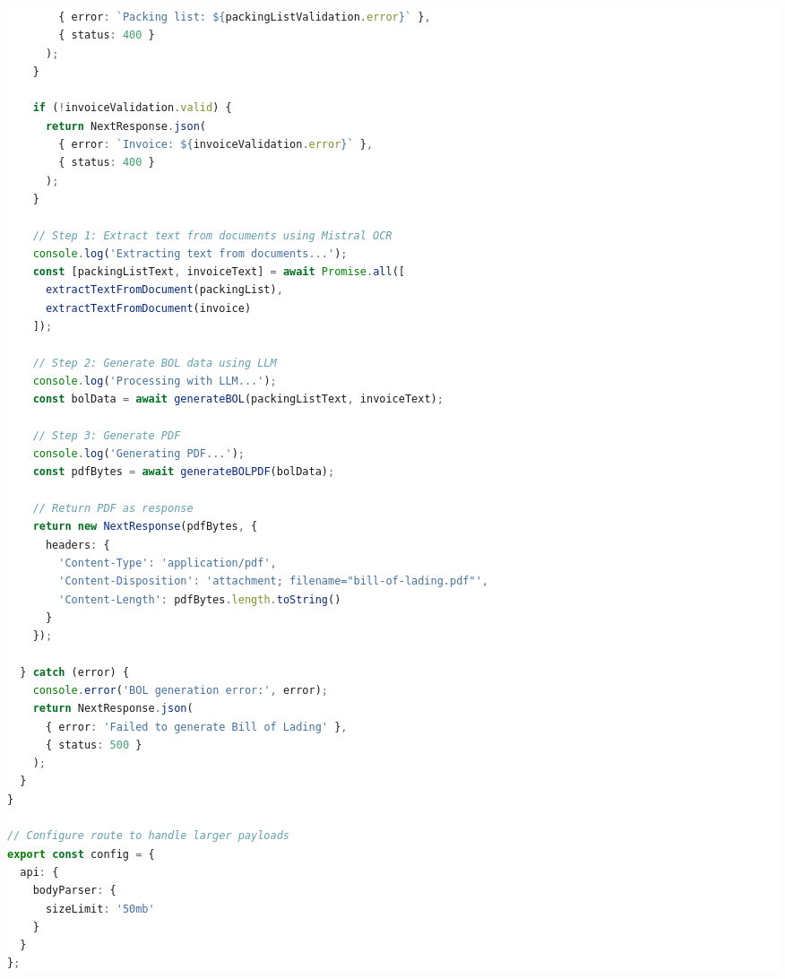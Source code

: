 ```typescript
        { error: `Packing list: ${packingListValidation.error}` },
        { status: 400 }
      );
    }
    
    if (!invoiceValidation.valid) {
      return NextResponse.json(
        { error: `Invoice: ${invoiceValidation.error}` },
        { status: 400 }
      );
    }
    
    // Step 1: Extract text from documents using Mistral OCR
    console.log('Extracting text from documents...');
    const [packingListText, invoiceText] = await Promise.all([
      extractTextFromDocument(packingList),
      extractTextFromDocument(invoice)
    ]);
    
    // Step 2: Generate BOL data using LLM
    console.log('Processing with LLM...');
    const bolData = await generateBOL(packingListText, invoiceText);
    
    // Step 3: Generate PDF
    console.log('Generating PDF...');
    const pdfBytes = await generateBOLPDF(bolData);
    
    // Return PDF as response
    return new NextResponse(pdfBytes, {
      headers: {
        'Content-Type': 'application/pdf',
        'Content-Disposition': 'attachment; filename="bill-of-lading.pdf"',
        'Content-Length': pdfBytes.length.toString()
      }
    });
    
  } catch (error) {
    console.error('BOL generation error:', error);
    return NextResponse.json(
      { error: 'Failed to generate Bill of Lading' },
      { status: 500 }
    );
  }
}

// Configure route to handle larger payloads
export const config = {
  api: {
    bodyParser: {
      sizeLimit: '50mb'
    }
  }
};
```
